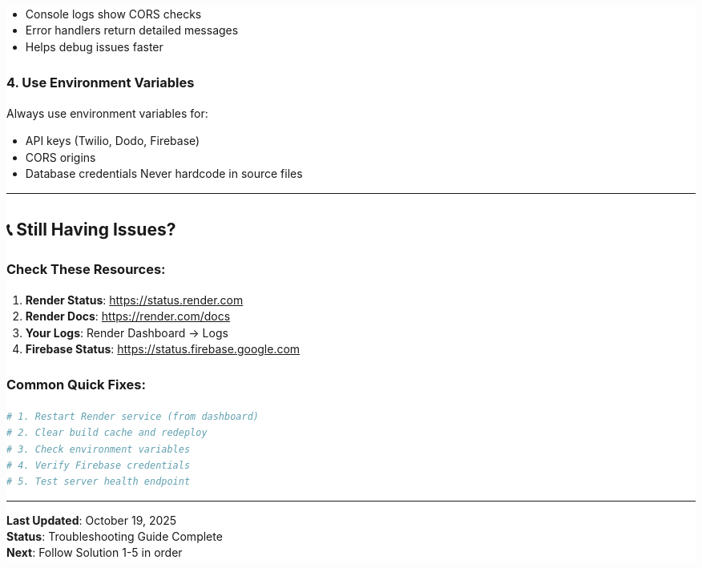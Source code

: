 - Console logs show CORS checks
- Error handlers return detailed messages
- Helps debug issues faster

### 4. Use Environment Variables

Always use environment variables for:

- API keys (Twilio, Dodo, Firebase)
- CORS origins
- Database credentials
  Never hardcode in source files

---

## 📞 Still Having Issues?

### Check These Resources:

1. **Render Status**: https://status.render.com
2. **Render Docs**: https://render.com/docs
3. **Your Logs**: Render Dashboard → Logs
4. **Firebase Status**: https://status.firebase.google.com

### Common Quick Fixes:

```bash
# 1. Restart Render service (from dashboard)
# 2. Clear build cache and redeploy
# 3. Check environment variables
# 4. Verify Firebase credentials
# 5. Test server health endpoint
```

---

**Last Updated**: October 19, 2025  
**Status**: Troubleshooting Guide Complete  
**Next**: Follow Solution 1-5 in order
